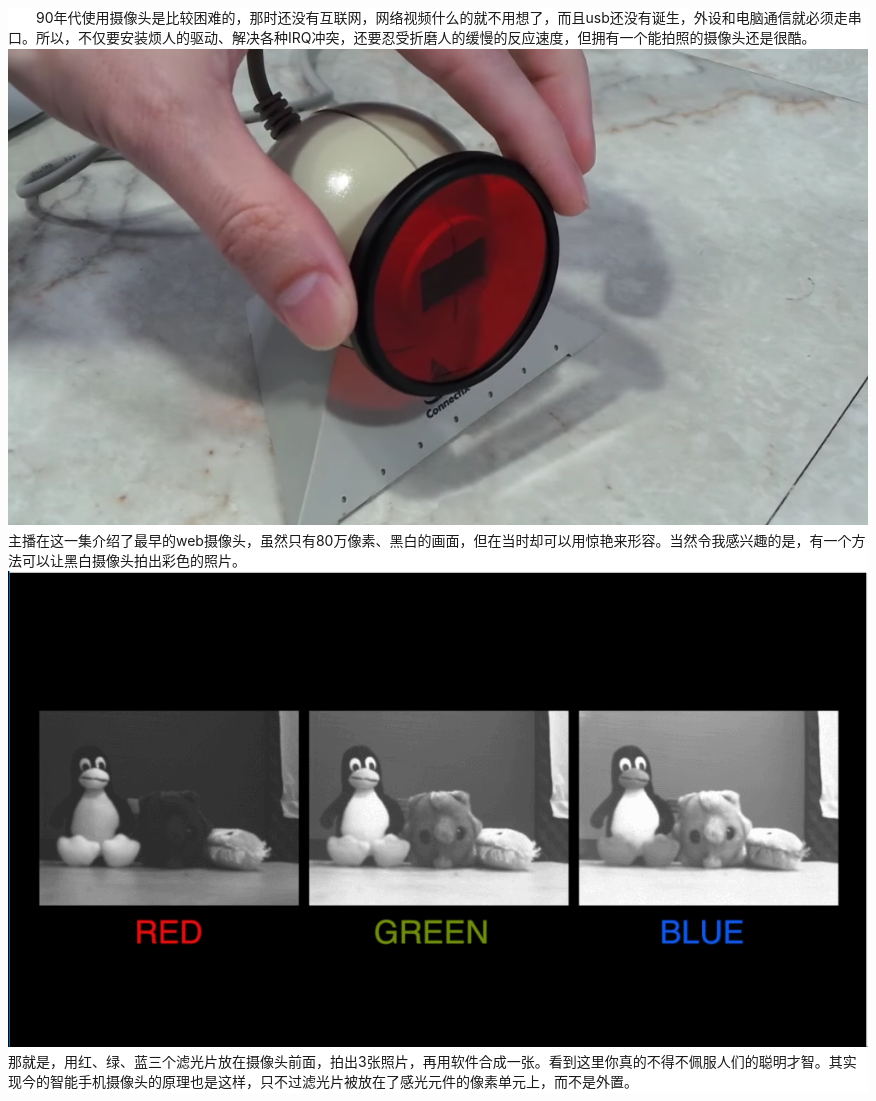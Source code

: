 　　90年代使用摄像头是比较困难的，那时还没有互联网，网络视频什么的就不用想了，而且usb还没有诞生，外设和电脑通信就必须走串口。所以，不仅要安装烦人的驱动、解决各种IRQ冲突，还要忍受折磨人的缓慢的反应速度，但拥有一个能拍照的摄像头还是很酷。<img src="/static/blog/img/blog/20170407/12.png" style="width: 100%">主播在这一集介绍了最早的web摄像头，虽然只有80万像素、黑白的画面，但在当时却可以用惊艳来形容。当然令我感兴趣的是，有一个方法可以让黑白摄像头拍出彩色的照片。
<img src="/static/blog/img/blog/20170407/13.gif" style="width: 100%">
那就是，用红、绿、蓝三个滤光片放在摄像头前面，拍出3张照片，再用软件合成一张。看到这里你真的不得不佩服人们的聪明才智。其实现今的智能手机摄像头的原理也是这样，只不过滤光片被放在了感光元件的像素单元上，而不是外置。
